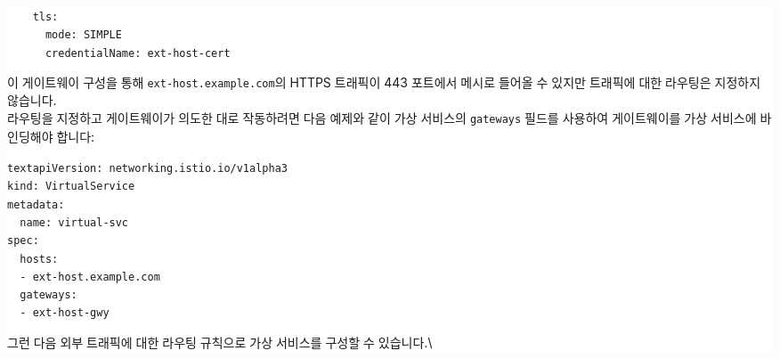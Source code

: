 ```
    tls:
      mode: SIMPLE
      credentialName: ext-host-cert
```

이 게이트웨이 구성을 통해 `ext-host.example.com`의 HTTPS 트래픽이 443 포트에서 메시로 들어올 수 있지만 트래픽에 대한 라우팅은 지정하지 않습니다.\
라우팅을 지정하고 게이트웨이가 의도한 대로 작동하려면 다음 예제와 같이 가상 서비스의 `gateways` 필드를 사용하여 게이트웨이를 가상 서비스에 바인딩해야 합니다:

```
textapiVersion: networking.istio.io/v1alpha3
kind: VirtualService 
metadata:
  name: virtual-svc
spec:
  hosts:
  - ext-host.example.com
  gateways:
  - ext-host-gwy
```

그런 다음 외부 트래픽에 대한 라우팅 규칙으로 가상 서비스를 구성할 수 있습니다.\
